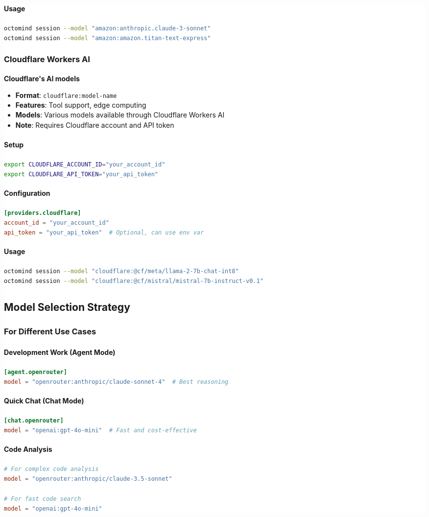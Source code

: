 #### Usage
```bash
octomind session --model "amazon:anthropic.claude-3-sonnet"
octomind session --model "amazon:amazon.titan-text-express"
```

### Cloudflare Workers AI
**Cloudflare's AI models**

- **Format**: `cloudflare:model-name`
- **Features**: Tool support, edge computing
- **Models**: Various models available through Cloudflare Workers AI
- **Note**: Requires Cloudflare account and API token

#### Setup
```bash
export CLOUDFLARE_ACCOUNT_ID="your_account_id"
export CLOUDFLARE_API_TOKEN="your_api_token"
```

#### Configuration
```toml
[providers.cloudflare]
account_id = "your_account_id"
api_token = "your_api_token"  # Optional, can use env var
```

#### Usage
```bash
octomind session --model "cloudflare:@cf/meta/llama-2-7b-chat-int8"
octomind session --model "cloudflare:@cf/mistral/mistral-7b-instruct-v0.1"
```

## Model Selection Strategy

### For Different Use Cases

#### Development Work (Agent Mode)
```toml
[agent.openrouter]
model = "openrouter:anthropic/claude-sonnet-4"  # Best reasoning
```

#### Quick Chat (Chat Mode)
```toml
[chat.openrouter]
model = "openai:gpt-4o-mini"  # Fast and cost-effective
```

#### Code Analysis
```toml
# For complex code analysis
model = "openrouter:anthropic/claude-3.5-sonnet"

# For fast code search
model = "openai:gpt-4o-mini"
```
